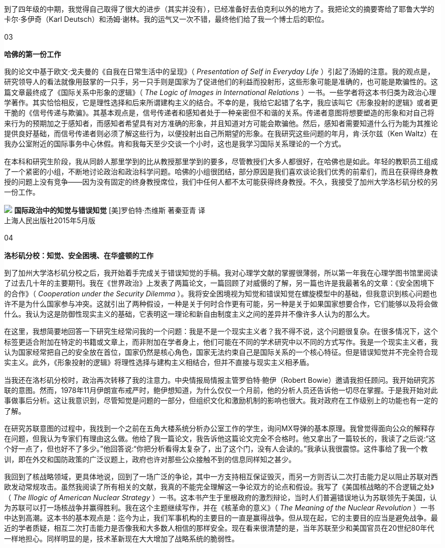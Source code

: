 到了四年级的中期，我觉得自己取得了很大的进步（其实并没有），已经准备好去伯克利以外的地方了。我把论文的摘要寄给了耶鲁大学的卡尔·多伊奇（Karl
Deutsch）和汤姆·谢林。我的运气又一次不错，最终他们给了我一个博士后的职位。

  

03

 **哈佛的第一份工作**

  

我的论文中基于欧文·戈夫曼的《自我在日常生活中的呈现》（ _Presentation of Self in Everyday Life_
）引起了汤姆的注意。我的观点是，研究领导人的看法就像用鼓掌的一只手，另一只手则是国家为了促进他们的利益而投射形，这些形象可能是准确的，也可能是欺骗性的。这篇文章最终成了《国际关系中形象的逻辑》（
_The Logic of Images in International Relations_
）一书。一些学者将这本书归类为政治心理学著作。其实恰恰相反，它是理性选择和后来所谓建构主义的结合。不幸的是，我给它起错了名字，我应该叫它《形象投射的逻辑》或者更干脆的《信号传递与欺骗》。其基本观点是，信号传递者和感知者处于一种亲密但不和谐的关系。传递者意图将想要塑造的形象和对自己将来行为的预期加之于感知者，而感知者希望具有对方准确的形象，并且知道对方可能会欺骗他。然后，感知者需要知道什么行为能为其推论提供良好基础，而信号传递者则必须了解这些行为，以便投射出自己所期望的形象。在我研究这些问题的年月，肯·沃尔兹（Ken
Waltz）在我办公室附近的国际事务中心休假。肯和我每天至少交谈一个小时，这也是我学习国际关系理论的一个方式。

  

在本科和研究生阶段，我从同龄人那里学到的比从教授那里学到的要多，尽管教授们大多人都很好，在哈佛也是如此。年轻的教职员工组成了一个紧密的小组，不断地讨论政治和政治科学问题。哈佛的小组很团结，部分原因是我们喜欢谈论我们优秀的前辈们，而且在获得终身教授的问题上没有竞争——因为没有固定的终身教授席位，我们中任何人都不太可能获得终身教授。不久，我接受了加州大学洛杉矶分校的另一份工作。

  

 **[![](/images/348/5.jpeg)]()** **国际政治中的知觉与错误知觉** [美]罗伯特·杰维斯 著秦亚青 译  
上海人民出版社2015年5月版

  

  

04

 **洛杉矶分校：知觉、安全困境、在华盛顿的工作**

  

到了加州大学洛杉矶分校之后，我开始着手完成关于错误知觉的手稿。我对心理学文献的掌握很薄弱，所以第一年我在心理学图书馆里阅读了过去几十年的主要期刊。我在《世界政治》上发表了两篇论文，一篇回顾了对威慑的了解，另一篇也许是我最著名的文章：《安全困境下的合作》（
_Cooperation under the Security Dilemma_
）。我将安全困境视为知觉和错误知觉在螺旋模型中的基础，但我意识到核心问题也许不是为什么国家参与冲突。这就引出了两种假设，一种是关于何时合作更有可能，另一种是关于如果国家想要合作，它们能够以及将会做什么。我认为这是防御性现实主义的基础，它表明这一理论和新自由制度主义之间的差异并不像许多人认为的那么大。

  

在这里，我想简要地回答一下研究生经常问我的一个问题：我是不是一个现实主义者？我不得不说，这个问题很复杂。在很多情况下，这个标签更适合附加在特定的书籍或文章上，而非附加在学者身上，他们可能在不同的学术研究中以不同的方式写作。我是一个现实主义者，我认为国家经常把自己的安全放在首位，国家仍然是核心角色，国家无法约束自己是国际关系的一个核心特征。但是错误知觉并不完全符合现实主义。此外，《形象投射的逻辑》将理性选择与建构主义相结合，但并不直接与现实主义相矛盾。

  

当我还在洛杉矶分校时，政治再次转移了我的注意力。中央情报局情报主管罗伯特·鲍伊（Robert
Bowie）邀请我担任顾问。我开始研究苏联的意图。然而，1978年11月伊朗宣布戒严时，鲍伊想知道，为什么仅仅一个月前，他的分析人员还告诉他一切尽在掌握。于是我开始对此事做事后分析。这让我意识到，尽管知觉是问题的一部分，但组织文化和激励机制的影响也很大。我对政府在工作级别上的功能也有一定的了解。

  

在研究苏联意图的过程中，我找到一个之前在五角大楼系统分析办公室工作的学生，询问MX导弹的基本原理。我曾觉得面向公众的解释存在问题，但我认为专家们有理由这么做。他给了我一篇论文，我告诉他这篇论文完全不合格时。他又拿出了一篇较长的，我读了之后说:“这个好一点了，但也好不了多少。”他回答说:“你把分析看得太复杂了，出了这个门，没有人会读的。”我承认我很震惊。这件事给了我一个教训，即在外交和国防政策的广泛议题上，政府也许对那些公众接触不到的信息同样知之甚少。

  

我回到了核战略领域，更具体地说，回到了一场广泛的争论，其中一方支持相互保证毁灭，而另一方则否认二次打击能力足以阻止苏联对西欧发动常规攻击。虽然我阅读了所有相关的文献，我真的不能完全理解这一争论双方的论点和假设。我写了《美国核战略的不合逻辑之处》（
_The Illogic of American Nuclear Strategy_
）一书。这本书产生于里根政府的激烈辩论，当时人们普遍错误地认为苏联领先于美国，认为苏联可以打一场核战争并赢得胜利。我在这个主题继续写作，并在《核革命的意义》（
_The Meaning of the Nuclear Revolution_
）一书中达到高潮。这本书的基本观点是：迄今为止，我们军事机构的主要目的一直是赢得战争。但从现在起，它的主要目的应当是避免战争。最近的学者质疑，相互二次打击能力是否像我和大多数人相信的那样安全。现在看来很清楚的是，当年苏联至少和美国官员在20世纪80年代一样地担心。同样明显的是，技术革新现在大大增加了战略系统的脆弱性。
